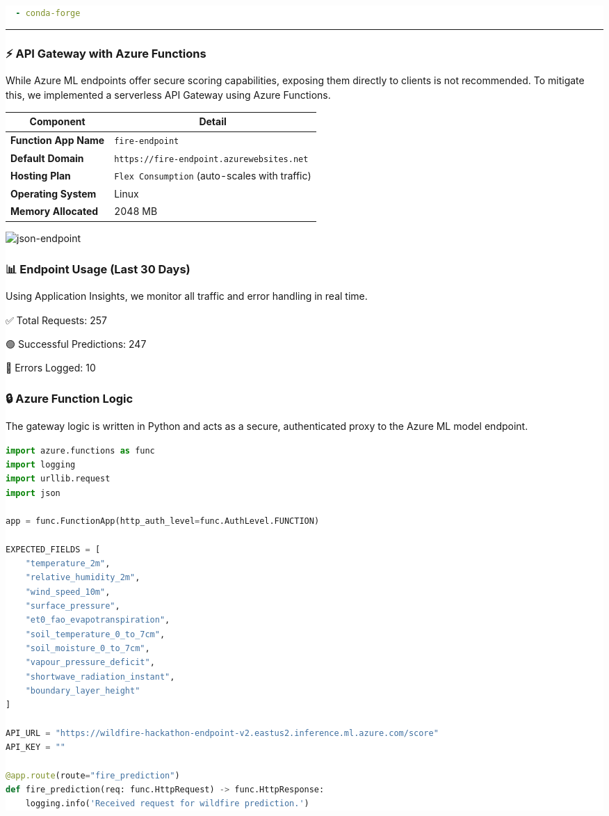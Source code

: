 ```YAML
  - conda-forge
```
---

### ⚡ API Gateway with Azure Functions

While Azure ML endpoints offer secure scoring capabilities, exposing them directly to clients is not recommended. To mitigate this, we implemented a serverless API Gateway using Azure Functions.

| Component            | Detail                                                     |
|----------------------|------------------------------------------------------------|
| **Function App Name**| `fire-endpoint`                                            |
| **Default Domain**   | `https://fire-endpoint.azurewebsites.net`                 |
| **Hosting Plan**     | `Flex Consumption` (auto-scales with traffic)              |
| **Operating System** | Linux                                                      |
| **Memory Allocated** | 2048 MB  

![json-endpoint](https://github.com/devcaiada/firesightai/blob/main/public/doc/json-endpoint.png?raw=true)

### 📊 Endpoint Usage (Last 30 Days)

Using Application Insights, we monitor all traffic and error handling in real time.

✅ Total Requests: 257

🟢 Successful Predictions: 247

🔴 Errors Logged: 10

### 🔒 Azure Function Logic

The gateway logic is written in Python and acts as a secure, authenticated proxy to the Azure ML model endpoint.

```python
import azure.functions as func
import logging
import urllib.request
import json

app = func.FunctionApp(http_auth_level=func.AuthLevel.FUNCTION)

EXPECTED_FIELDS = [
    "temperature_2m",
    "relative_humidity_2m",
    "wind_speed_10m",
    "surface_pressure",
    "et0_fao_evapotranspiration",
    "soil_temperature_0_to_7cm",
    "soil_moisture_0_to_7cm",
    "vapour_pressure_deficit",
    "shortwave_radiation_instant",
    "boundary_layer_height"
]

API_URL = "https://wildfire-hackathon-endpoint-v2.eastus2.inference.ml.azure.com/score"
API_KEY = ""

@app.route(route="fire_prediction")
def fire_prediction(req: func.HttpRequest) -> func.HttpResponse:
    logging.info('Received request for wildfire prediction.')

```